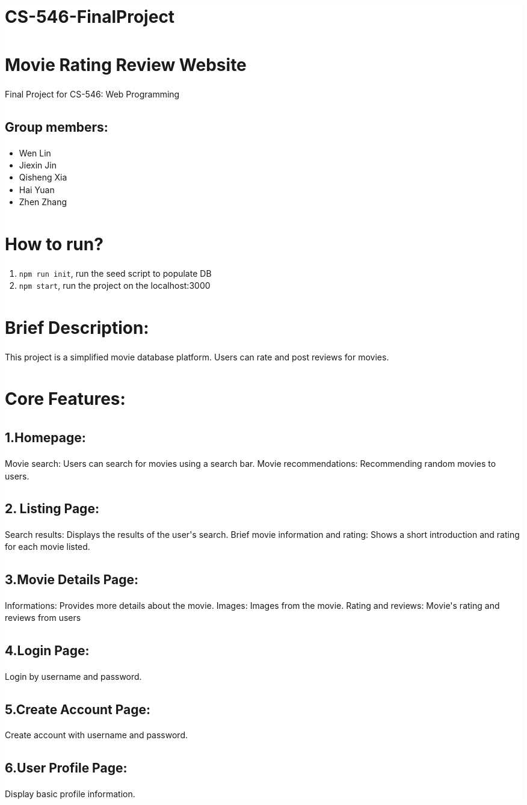 # CS-546-FinalProject
# Movie Rating Review Website


Final Project for CS-546: Web Programming

## Group members:
* Wen Lin
* Jiexin Jin
* Qisheng Xia
* Hai Yuan
* Zhen Zhang

# How to run?
1. `npm run init`, run the seed script to populate DB
2. `npm start`, run the project on the localhost:3000

# Brief Description:
This project is a simplified movie database platform. Users can rate and post reviews for movies.

# Core Features:
## 1.Homepage:
Movie search: Users can search for movies using a search bar.
Movie recommendations: Recommending random movies to users.

## 2. Listing Page:
Search results: Displays the results of the user's search.
Brief movie information and rating: Shows a short introduction and rating for each movie listed.

## 3.Movie Details Page:
Informations: Provides more details about the movie.
Images: Images from the movie.
Rating and reviews: Movie's rating and reviews from users

## 4.Login Page:
Login by username and password.

## 5.Create Account Page:
Create account with username and password.

## 6.User Profile Page:
Display basic profile information.
